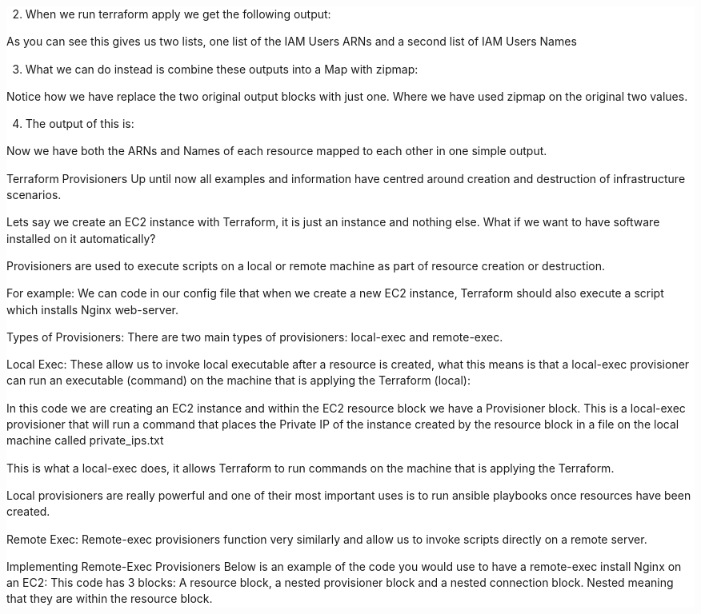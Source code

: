 
2. When we run terraform apply we get the following output:

As you can see this gives us two lists, one list of the IAM Users ARNs and a second list of IAM Users Names

3. What we can do instead is combine these outputs into a Map with zipmap:

Notice how we have replace the two original output blocks with just one. Where we have used zipmap on the original two values. 

4. The output of this is:

Now we have both the ARNs and Names of each resource mapped to each other in one simple output. 




Terraform Provisioners
Up until now all examples and information have centred around creation and destruction of infrastructure scenarios. 

Lets say we create an EC2 instance with Terraform, it is just an instance and nothing else. What if we want to have software installed on it automatically? 

Provisioners are used to execute scripts on a local or remote machine as part of resource creation or destruction.

For example:
We can code in our config file that when we create a new EC2 instance, Terraform should also execute a script which installs Nginx web-server.


Types of Provisioners:
There are two main types of provisioners: local-exec and remote-exec.


Local Exec:
These allow us to invoke local executable after a resource is created, what this means is that a local-exec provisioner can run an executable (command) on the machine that is applying the Terraform (local):

In this code we are creating an EC2 instance and within the EC2 resource block we have a Provisioner block.  This is a local-exec provisioner that will run a command that places the Private IP of the instance created by the resource block in a file on the local machine called private_ips.txt

This is what a local-exec does, it allows Terraform to run commands on the machine that is applying the Terraform. 

Local provisioners are really powerful and one of their most important uses is to run ansible playbooks once resources have been created. 


Remote Exec:
Remote-exec provisioners function very similarly and allow us to invoke scripts directly on a remote server. 




Implementing Remote-Exec Provisioners
Below is an example of the code you would use to have a remote-exec install Nginx on an EC2:
This code has 3 blocks: A resource block, a nested provisioner block and a nested connection block. Nested meaning that they are within the resource block. 
